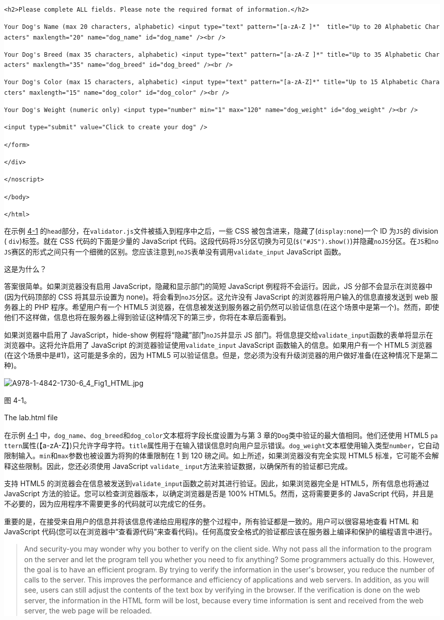 `<h2>Please complete ALL fields. Please note the required format of information.</h2>`

`Your Dog's Name (max 20 characters, alphabetic) <input type="text" pattern="[a-zA-Z ]*"  title="Up to 20 Alphabetic Characters" maxlength="20" name="dog_name" id="dog_name" /><br />`

`Your Dog's Breed (max 35 characters, alphabetic) <input type="text" pattern="[a-zA-Z ]*" title="Up to 35 Alphabetic Characters" maxlength="35" name="dog_breed" id="dog_breed" /><br />`

`Your Dog's Color (max 15 characters, alphabetic) <input type="text" pattern="[a-zA-Z]*" title="Up to 15 Alphabetic Characters" maxlength="15" name="dog_color" id="dog_color" /><br />`

`Your Dog's Weight (numeric only) <input type="number" min="1" max="120" name="dog_weight" id="dog_weight" /><br />`

`<input type="submit" value="Click to create your dog" />`

`</form>`

`</div>`

`</noscript>`

`</body>`

`</html>`

在示例 [4-1](#FPar1) 的`head`部分，在`validator.js`文件被插入到程序中之后，一些 CSS 被包含进来，隐藏了(`display:none`)一个 ID 为`JS`的 division ( `div`)标签。就在 CSS 代码的下面是少量的 JavaScript 代码。这段代码将`JS`分区切换为可见(`$("#JS").show()`)并隐藏`noJS`分区。在`JS`和`noJS`赛区的形式之间只有一个细微的区别。您应该注意到,`noJS`表单没有调用`validate_input` JavaScript 函数。

这是为什么？

答案很简单。如果浏览器没有启用 JavaScript，隐藏和显示部门的简短 JavaScript 例程将不会运行。因此，JS 分部不会显示在浏览器中(因为代码顶部的 CSS 将其显示设置为 none)。将会看到`noJS`分区。这允许没有 JavaScript 的浏览器将用户输入的信息直接发送到 web 服务器上的 PHP 程序。希望用户有一个 HTML5 浏览器，在信息被发送到服务器之前仍然可以验证信息(在这个场景中是第一个)。然而，即使他们不这样做，信息也将在服务器上得到验证(这种情况下的第三步，你将在本章后面看到。

如果浏览器中启用了 JavaScript，hide-show 例程将“隐藏”部门`noJS`并显示 JS 部门。将信息提交给`validate_input`函数的表单将显示在浏览器中。这将允许启用了 JavaScript 的浏览器验证使用`validate_input` JavaScript 函数输入的信息。如果用户有一个 HTML5 浏览器(在这个场景中是#1)，这可能是多余的，因为 HTML5 可以验证信息。但是，您必须为没有升级浏览器的用户做好准备(在这种情况下是第二种)。

![A978-1-4842-1730-6_4_Fig1_HTML.jpg](A978-1-4842-1730-6_4_Fig1_HTML.jpg)

图 4-1。

The lab.html file

在示例 [4-1](#FPar1) 中，`dog_name`、`dog_breed`和`dog_color`文本框将字段长度设置为与第 3 章的`Dog`类中验证的最大值相同。他们还使用 HTML5 `pattern`属性(【a-zA-Z】)只允许字母字符。`title`属性用于在输入错误信息时向用户显示错误。`dog_weight`文本框使用输入类型`number`，它自动限制输入。`min`和`max`参数也被设置为将狗的体重限制在 1 到 120 磅之间。如上所述，如果浏览器没有完全实现 HTML5 标准，它可能不会解释这些限制。因此，您还必须使用 JavaScript `validate_` `input`方法来验证数据，以确保所有的验证都已完成。

支持 HTML5 的浏览器会在信息被发送到`validate_input`函数之前对其进行验证。因此，如果浏览器完全是 HTML5，所有信息也将通过 JavaScript 方法的验证。您可以检查浏览器版本，以确定浏览器是否是 100% HTML5。然而，这将需要更多的 JavaScript 代码，并且是不必要的，因为应用程序不需要更多的代码就可以完成它的任务。

重要的是，在接受来自用户的信息并将该信息传递给应用程序的整个过程中，所有验证都是一致的。用户可以很容易地查看 HTML 和 JavaScript 代码(您可以在浏览器中“查看源代码”来查看代码)。任何高度安全格式的验证都应该在服务器上编译和保护的编程语言中进行。

> And security-you may wonder why you bother to verify on the client side. Why not pass all the information to the program on the server and let the program tell you whether you need to fix anything? Some programmers actually do this. However, the goal is to have an efficient program. By trying to verify the information in the user's browser, you reduce the number of calls to the server. This improves the performance and efficiency of applications and web servers. In addition, as you will see, users can still adjust the contents of the text box by verifying in the browser. If the verification is done on the web server, the information in the HTML form will be lost, because every time information is sent and received from the web server, the web page will be reloaded.
